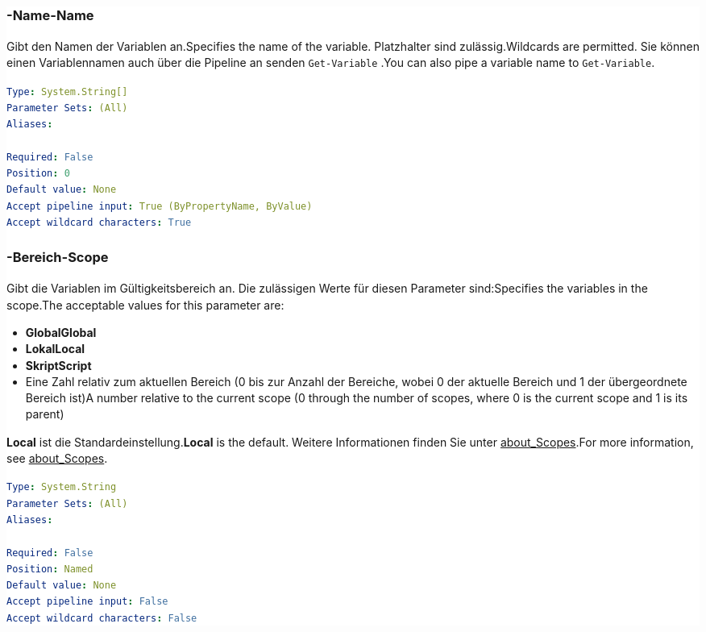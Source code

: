 ### <span data-ttu-id="2d865-129">-Name</span><span class="sxs-lookup"><span data-stu-id="2d865-129">-Name</span></span>

<span data-ttu-id="2d865-130">Gibt den Namen der Variablen an.</span><span class="sxs-lookup"><span data-stu-id="2d865-130">Specifies the name of the variable.</span></span>
<span data-ttu-id="2d865-131">Platzhalter sind zulässig.</span><span class="sxs-lookup"><span data-stu-id="2d865-131">Wildcards are permitted.</span></span>
<span data-ttu-id="2d865-132">Sie können einen Variablennamen auch über die Pipeline an senden `Get-Variable` .</span><span class="sxs-lookup"><span data-stu-id="2d865-132">You can also pipe a variable name to `Get-Variable`.</span></span>

```yaml
Type: System.String[]
Parameter Sets: (All)
Aliases:

Required: False
Position: 0
Default value: None
Accept pipeline input: True (ByPropertyName, ByValue)
Accept wildcard characters: True
```

### <span data-ttu-id="2d865-133">-Bereich</span><span class="sxs-lookup"><span data-stu-id="2d865-133">-Scope</span></span>

<span data-ttu-id="2d865-134">Gibt die Variablen im Gültigkeitsbereich an. Die zulässigen Werte für diesen Parameter sind:</span><span class="sxs-lookup"><span data-stu-id="2d865-134">Specifies the variables in the scope.The acceptable values for this parameter are:</span></span>

- <span data-ttu-id="2d865-135">**Global**</span><span class="sxs-lookup"><span data-stu-id="2d865-135">**Global**</span></span>
- <span data-ttu-id="2d865-136">**Lokal**</span><span class="sxs-lookup"><span data-stu-id="2d865-136">**Local**</span></span>
- <span data-ttu-id="2d865-137">**Skript**</span><span class="sxs-lookup"><span data-stu-id="2d865-137">**Script**</span></span>
- <span data-ttu-id="2d865-138">Eine Zahl relativ zum aktuellen Bereich (0 bis zur Anzahl der Bereiche, wobei 0 der aktuelle Bereich und 1 der übergeordnete Bereich ist)</span><span class="sxs-lookup"><span data-stu-id="2d865-138">A number relative to the current scope (0 through the number of scopes, where 0 is the current scope and 1 is its parent)</span></span>

<span data-ttu-id="2d865-139">**Local** ist die Standardeinstellung.</span><span class="sxs-lookup"><span data-stu-id="2d865-139">**Local** is the default.</span></span>
<span data-ttu-id="2d865-140">Weitere Informationen finden Sie unter [about_Scopes](../Microsoft.PowerShell.Core/About/about_Scopes.md).</span><span class="sxs-lookup"><span data-stu-id="2d865-140">For more information, see [about_Scopes](../Microsoft.PowerShell.Core/About/about_Scopes.md).</span></span>

```yaml
Type: System.String
Parameter Sets: (All)
Aliases:

Required: False
Position: Named
Default value: None
Accept pipeline input: False
Accept wildcard characters: False
```
